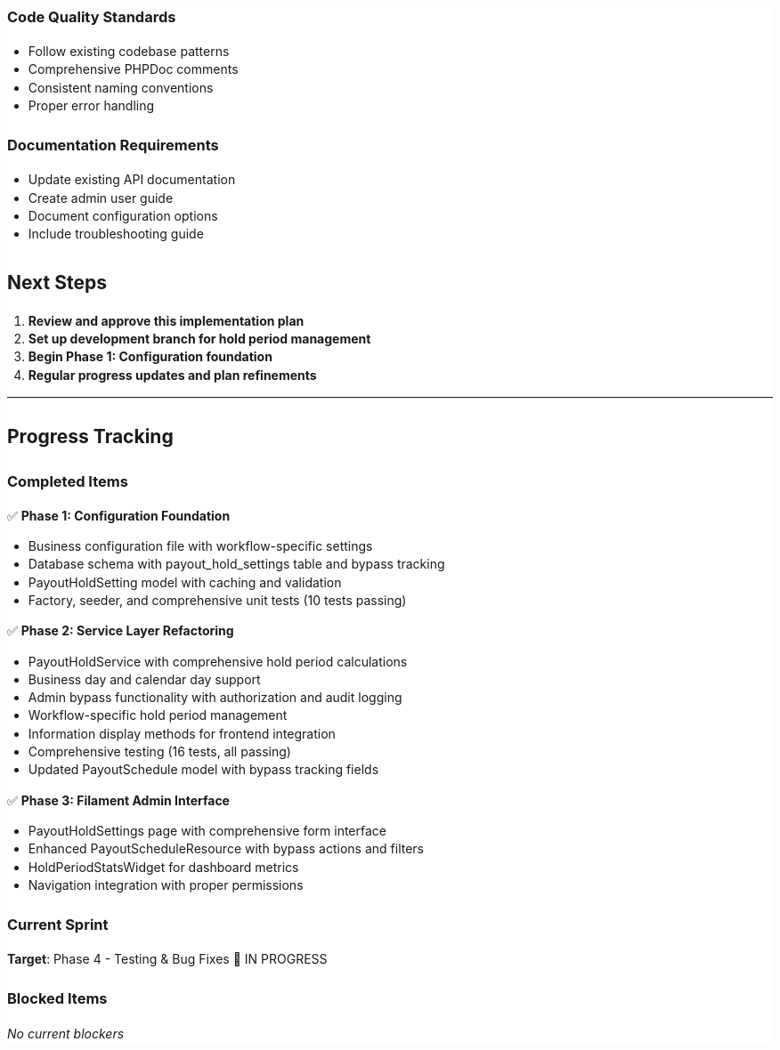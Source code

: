 ### Code Quality Standards
- Follow existing codebase patterns
- Comprehensive PHPDoc comments
- Consistent naming conventions
- Proper error handling

### Documentation Requirements
- Update existing API documentation
- Create admin user guide
- Document configuration options
- Include troubleshooting guide

## Next Steps

1. **Review and approve this implementation plan**
2. **Set up development branch for hold period management**
3. **Begin Phase 1: Configuration foundation**
4. **Regular progress updates and plan refinements**

---

## Progress Tracking

### Completed Items
✅ **Phase 1: Configuration Foundation**
- Business configuration file with workflow-specific settings
- Database schema with payout_hold_settings table and bypass tracking
- PayoutHoldSetting model with caching and validation
- Factory, seeder, and comprehensive unit tests (10 tests passing)

✅ **Phase 2: Service Layer Refactoring**
- PayoutHoldService with comprehensive hold period calculations
- Business day and calendar day support
- Admin bypass functionality with authorization and audit logging
- Workflow-specific hold period management
- Information display methods for frontend integration
- Comprehensive testing (16 tests, all passing)
- Updated PayoutSchedule model with bypass tracking fields

✅ **Phase 3: Filament Admin Interface**
- PayoutHoldSettings page with comprehensive form interface
- Enhanced PayoutScheduleResource with bypass actions and filters
- HoldPeriodStatsWidget for dashboard metrics
- Navigation integration with proper permissions

### Current Sprint
**Target**: Phase 4 - Testing & Bug Fixes 🔄 IN PROGRESS

### Blocked Items
*No current blockers*
